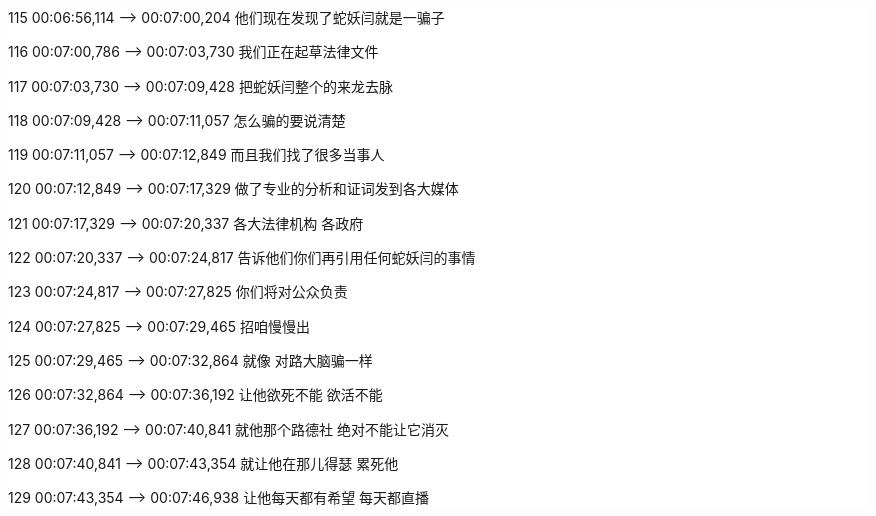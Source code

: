 115
00:06:56,114 –&gt; 00:07:00,204
他们现在发现了蛇妖闫就是一骗子
 
116
00:07:00,786 –&gt; 00:07:03,730
我们正在起草法律文件
 
117
00:07:03,730 –&gt; 00:07:09,428
把蛇妖闫整个的来龙去脉
 
118
00:07:09,428 –&gt; 00:07:11,057
怎么骗的要说清楚
 
119
00:07:11,057 –&gt; 00:07:12,849
而且我们找了很多当事人
 
120
00:07:12,849 –&gt; 00:07:17,329
做了专业的分析和证词发到各大媒体
 
121
00:07:17,329 –&gt; 00:07:20,337
各大法律机构 各政府
 
122
00:07:20,337 –&gt; 00:07:24,817
告诉他们你们再引用任何蛇妖闫的事情
 
123
00:07:24,817 –&gt; 00:07:27,825
你们将对公众负责
 
124
00:07:27,825 –&gt; 00:07:29,465
招咱慢慢出
 
125
00:07:29,465 –&gt; 00:07:32,864
就像 对路大脑骗一样
 
126
00:07:32,864 –&gt; 00:07:36,192
让他欲死不能 欲活不能
 
127
00:07:36,192 –&gt; 00:07:40,841
就他那个路德社 绝对不能让它消灭
 
128
00:07:40,841 –&gt; 00:07:43,354
就让他在那儿得瑟 累死他
 
129
00:07:43,354 –&gt; 00:07:46,938
让他每天都有希望 每天都直播
 